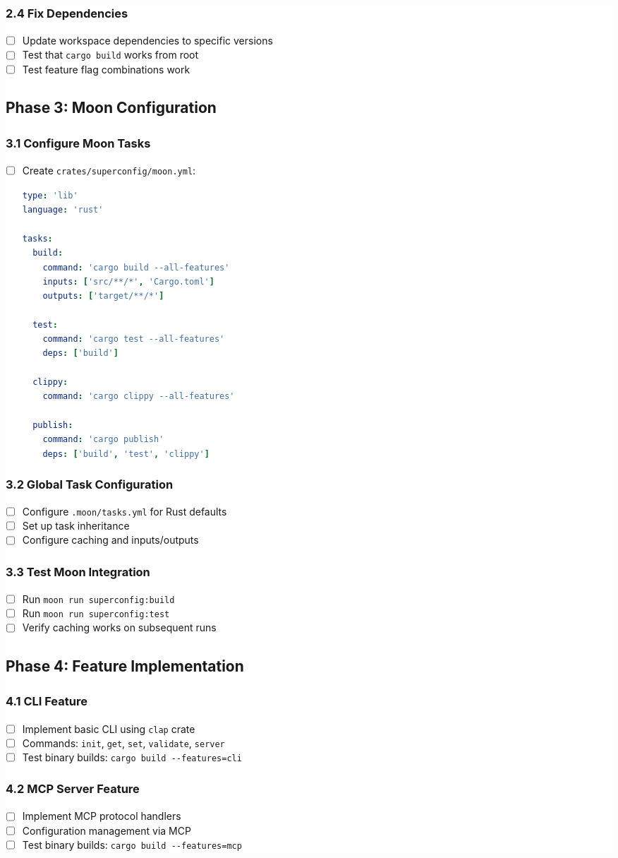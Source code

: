 ### 2.4 Fix Dependencies
- [ ] Update workspace dependencies to specific versions
- [ ] Test that `cargo build` works from root
- [ ] Test feature flag combinations work

## Phase 3: Moon Configuration

### 3.1 Configure Moon Tasks
- [ ] Create `crates/superconfig/moon.yml`:
  ```yaml
  type: 'lib'
  language: 'rust'
  
  tasks:
    build:
      command: 'cargo build --all-features'
      inputs: ['src/**/*', 'Cargo.toml']
      outputs: ['target/**/*']
    
    test:
      command: 'cargo test --all-features'
      deps: ['build']
    
    clippy:
      command: 'cargo clippy --all-features'
      
    publish:
      command: 'cargo publish'
      deps: ['build', 'test', 'clippy']
  ```

### 3.2 Global Task Configuration
- [ ] Configure `.moon/tasks.yml` for Rust defaults
- [ ] Set up task inheritance
- [ ] Configure caching and inputs/outputs

### 3.3 Test Moon Integration
- [ ] Run `moon run superconfig:build`
- [ ] Run `moon run superconfig:test`
- [ ] Verify caching works on subsequent runs

## Phase 4: Feature Implementation

### 4.1 CLI Feature
- [ ] Implement basic CLI using `clap` crate
- [ ] Commands: `init`, `get`, `set`, `validate`, `server`
- [ ] Test binary builds: `cargo build --features=cli`

### 4.2 MCP Server Feature  
- [ ] Implement MCP protocol handlers
- [ ] Configuration management via MCP
- [ ] Test binary builds: `cargo build --features=mcp`
